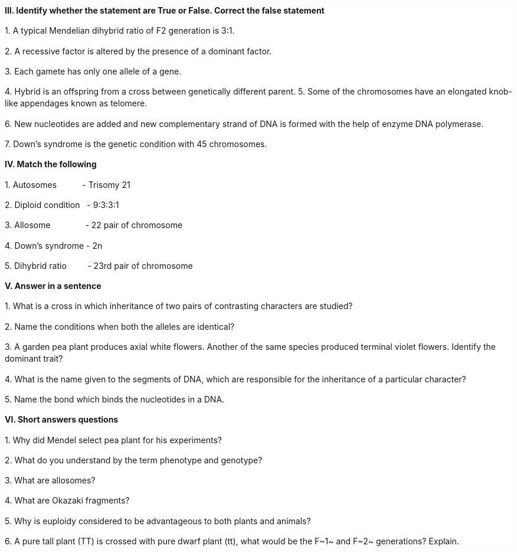 **III. Identify whether the statement are True or False. Correct the false statement**

1\. A typical Mendelian dihybrid ratio of F2 generation is 3:1.

2\. A recessive factor is altered by the presence of a dominant factor.

3\. Each gamete has only one allele of a gene.

 4\. Hybrid is an offspring from a cross between genetically different parent.
  5\. Some of the chromosomes have an elongated knob-like appendages known as telomere.

6\. New nucleotides are added and new complementary strand of DNA is formed with the help of enzyme DNA polymerase.

7\. Down’s syndrome is the genetic condition with 45 chromosomes.







  



**IV. Match the following**

1\. Autosomes&nbsp;&nbsp;&nbsp;&nbsp;&nbsp;&nbsp;&nbsp;&nbsp;&nbsp;&nbsp; - Trisomy 21

 2\. Diploid condition &nbsp;&nbsp;- 9:3:3:1

  3\. Allosome &nbsp;&nbsp;&nbsp;&nbsp;&nbsp;&nbsp;&nbsp;&nbsp;&nbsp;&nbsp;&nbsp;&nbsp;&nbsp;&nbsp;- 22 pair of chromosome 

  4\. Down’s syndrome - 2n

   5\. Dihybrid ratio&nbsp;&nbsp;&nbsp;&nbsp;&nbsp;&nbsp;&nbsp;&nbsp; - 23rd pair of chromosome

**V. Answer in a sentence**

1\. What is a cross in which inheritance of two pairs of contrasting characters are studied?

2\. Name the conditions when both the alleles are identical?

3\. A garden pea plant produces axial white flowers. Another of the same species produced terminal violet flowers. Identify the dominant trait?

4\. What is the name given to the segments of DNA, which are responsible for the inheritance of a particular character?

5\. Name the bond which binds the nucleotides in a DNA.

**VI. Short answers questions**

1\. Why did Mendel select pea plant for his experiments?

2\. What do you understand by the term phenotype and genotype?

3\. What are allosomes? 

4\. What are Okazaki fragments?

5\. Why is euploidy considered to be advantageous to both plants and animals?

 6\. A pure tall plant (TT) is crossed with pure dwarf plant (tt), what would be the F~1~ and F~2~ generations? Explain.
